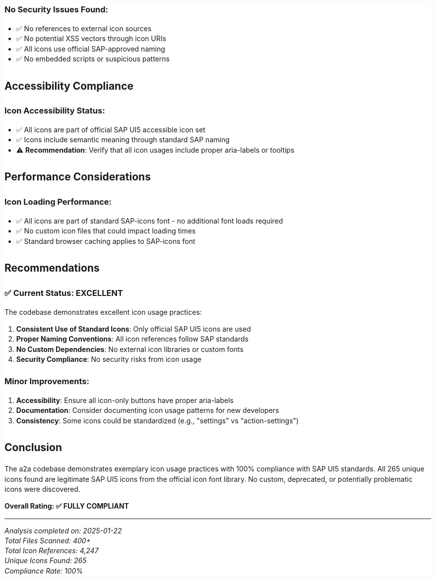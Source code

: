 ### No Security Issues Found:
- ✅ No references to external icon sources
- ✅ No potential XSS vectors through icon URIs
- ✅ All icons use official SAP-approved naming
- ✅ No embedded scripts or suspicious patterns

## Accessibility Compliance

### Icon Accessibility Status:
- ✅ All icons are part of official SAP UI5 accessible icon set
- ✅ Icons include semantic meaning through standard SAP naming
- ⚠️ **Recommendation**: Verify that all icon usages include proper aria-labels or tooltips

## Performance Considerations

### Icon Loading Performance:
- ✅ All icons are part of standard SAP-icons font - no additional font loads required
- ✅ No custom icon files that could impact loading times
- ✅ Standard browser caching applies to SAP-icons font

## Recommendations

### ✅ Current Status: EXCELLENT
The codebase demonstrates excellent icon usage practices:

1. **Consistent Use of Standard Icons**: Only official SAP UI5 icons are used
2. **Proper Naming Conventions**: All icon references follow SAP standards
3. **No Custom Dependencies**: No external icon libraries or custom fonts
4. **Security Compliance**: No security risks from icon usage

### Minor Improvements:
1. **Accessibility**: Ensure all icon-only buttons have proper aria-labels
2. **Documentation**: Consider documenting icon usage patterns for new developers
3. **Consistency**: Some icons could be standardized (e.g., "settings" vs "action-settings")

## Conclusion

The a2a codebase demonstrates exemplary icon usage practices with 100% compliance with SAP UI5 standards. All 265 unique icons found are legitimate SAP UI5 icons from the official icon font library. No custom, deprecated, or potentially problematic icons were discovered.

**Overall Rating: ✅ FULLY COMPLIANT**

---
*Analysis completed on: 2025-01-22*  
*Total Files Scanned: 400+*  
*Total Icon References: 4,247*  
*Unique Icons Found: 265*  
*Compliance Rate: 100%*